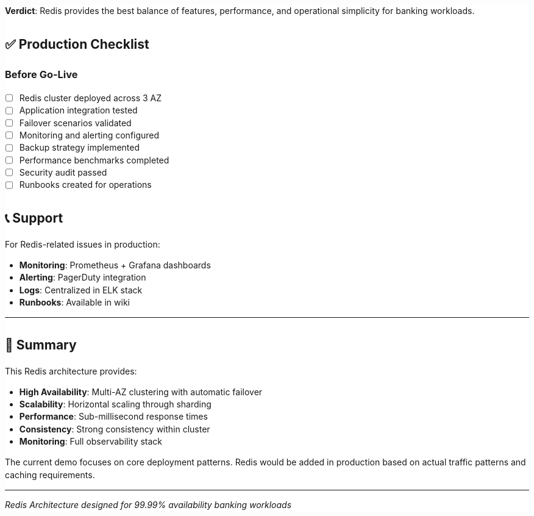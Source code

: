 **Verdict**: Redis provides the best balance of features, performance, and operational simplicity for banking workloads.

## ✅ Production Checklist

### **Before Go-Live**
- [ ] Redis cluster deployed across 3 AZ
- [ ] Application integration tested
- [ ] Failover scenarios validated
- [ ] Monitoring and alerting configured
- [ ] Backup strategy implemented
- [ ] Performance benchmarks completed
- [ ] Security audit passed
- [ ] Runbooks created for operations

## 📞 Support

For Redis-related issues in production:
- **Monitoring**: Prometheus + Grafana dashboards
- **Alerting**: PagerDuty integration
- **Logs**: Centralized in ELK stack
- **Runbooks**: Available in wiki

---

## 🎯 Summary

This Redis architecture provides:
- **High Availability**: Multi-AZ clustering with automatic failover
- **Scalability**: Horizontal scaling through sharding  
- **Performance**: Sub-millisecond response times
- **Consistency**: Strong consistency within cluster
- **Monitoring**: Full observability stack

The current demo focuses on core deployment patterns. Redis would be added in production based on actual traffic patterns and caching requirements.

---
*Redis Architecture designed for 99.99% availability banking workloads*